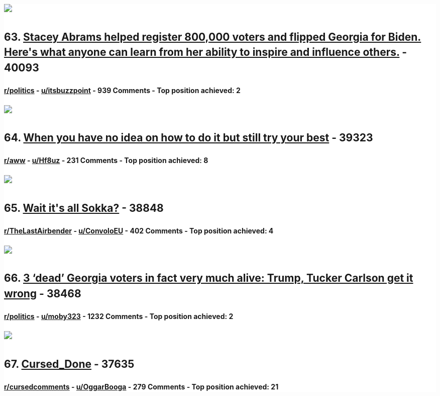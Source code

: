 <a href="https://i.redd.it/2r9t3bcavo061.jpg"><img src="https://a.thumbs.redditmedia.com/iQkN512or42WCjtPdydiA0DTMvcWGi3kQ3VabmmFYu4.jpg"></img></a>

## 63. [Stacey Abrams helped register 800,000 voters and flipped Georgia for Biden. Here's what anyone can learn from her ability to inspire and influence others.](http://reddit.com/r/politics/comments/jyy98l/stacey_abrams_helped_register_800000_voters_and/) - 40093
#### [r/politics](http://reddit.com/r/politics) - [u/itsbuzzpoint](http://reddit.com/u/itsbuzzpoint) - 939 Comments - Top position achieved: 2

<a href="https://www.businessinsider.com/stacey-abrams-leadership-flipped-georgia-inspired-voters-2020-11"><img src="https://b.thumbs.redditmedia.com/FK_cPMnPmLCUSRAnfp8dtNSm-Z2ooPIR55v3eSKim5E.jpg"></img></a>

## 64. [When you have no idea on how to do it but still try your best](http://reddit.com/r/aww/comments/jyth00/when_you_have_no_idea_on_how_to_do_it_but_still/) - 39323
#### [r/aww](http://reddit.com/r/aww) - [u/Hf8uz](http://reddit.com/u/Hf8uz) - 231 Comments - Top position achieved: 8

<a href="https://v.redd.it/foeeyjgpor061"><img src="https://b.thumbs.redditmedia.com/Nlh7Fn-vfFlX2t-zQbyPuXX-2A933i2dCALCZJBdAis.jpg"></img></a>

## 65. [Wait it's all Sokka?](http://reddit.com/r/TheLastAirbender/comments/jz1ch8/wait_its_all_sokka/) - 38848
#### [r/TheLastAirbender](http://reddit.com/r/TheLastAirbender) - [u/ConvoloEU](http://reddit.com/u/ConvoloEU) - 402 Comments - Top position achieved: 4

<a href="https://i.redd.it/kbsjxeuabu061.png"><img src="https://b.thumbs.redditmedia.com/ESw0UZBeUcqkJhw9pOGwl3Ec1d-J-8awQqKhLSIg2yE.jpg"></img></a>

## 66. [3 ‘dead’ Georgia voters in fact very much alive: Trump, Tucker Carlson get it wrong](http://reddit.com/r/politics/comments/jywaur/3_dead_georgia_voters_in_fact_very_much_alive/) - 38468
#### [r/politics](http://reddit.com/r/politics) - [u/moby323](http://reddit.com/u/moby323) - 1232 Comments - Top position achieved: 2

<a href="https://www.oregonlive.com/politics/2020/11/3-dead-georgia-voters-in-fact-very-much-alive-trump-tucker-carlson-get-it-wrong.html"><img src="https://b.thumbs.redditmedia.com/Ld5Mt27XL7UYjdJdI3meLa4hdpSaFyRcoJM8-6eD7eU.jpg"></img></a>

## 67. [Cursed_Done](http://reddit.com/r/cursedcomments/comments/jywm4c/cursed_done/) - 37635
#### [r/cursedcomments](http://reddit.com/r/cursedcomments) - [u/OggarBooga](http://reddit.com/u/OggarBooga) - 279 Comments - Top position achieved: 21
